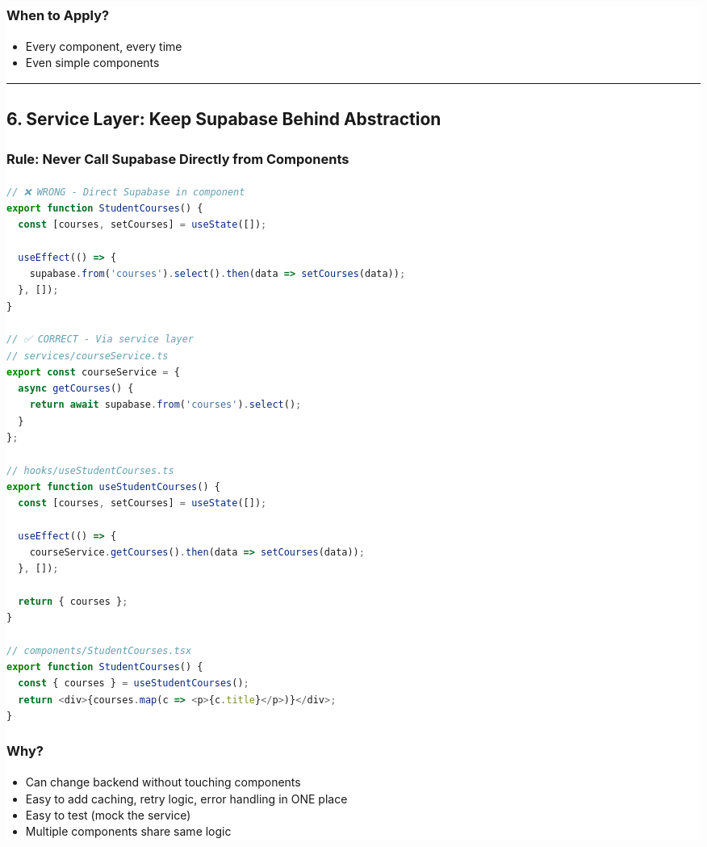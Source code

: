 ### When to Apply?
- Every component, every time
- Even simple components

---

## 6. Service Layer: Keep Supabase Behind Abstraction

### Rule: Never Call Supabase Directly from Components

```typescript
// ❌ WRONG - Direct Supabase in component
export function StudentCourses() {
  const [courses, setCourses] = useState([]);
  
  useEffect(() => {
    supabase.from('courses').select().then(data => setCourses(data));
  }, []);
}

// ✅ CORRECT - Via service layer
// services/courseService.ts
export const courseService = {
  async getCourses() {
    return await supabase.from('courses').select();
  }
};

// hooks/useStudentCourses.ts
export function useStudentCourses() {
  const [courses, setCourses] = useState([]);
  
  useEffect(() => {
    courseService.getCourses().then(data => setCourses(data));
  }, []);
  
  return { courses };
}

// components/StudentCourses.tsx
export function StudentCourses() {
  const { courses } = useStudentCourses();
  return <div>{courses.map(c => <p>{c.title}</p>)}</div>;
}
```

### Why?
- Can change backend without touching components
- Easy to add caching, retry logic, error handling in ONE place
- Easy to test (mock the service)
- Multiple components share same logic
